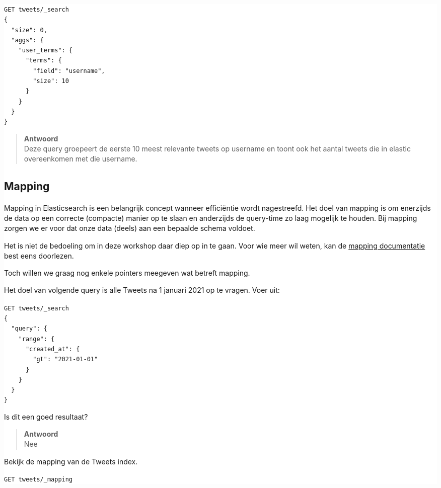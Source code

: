 ```
GET tweets/_search
{
  "size": 0,
  "aggs": {
    "user_terms": {
      "terms": {
        "field": "username",
        "size": 10
      }
    }
  }
}
```

> **Antwoord**  
> Deze query groepeert de eerste 10 meest relevante tweets op username en toont ook het aantal tweets die in elastic overeenkomen met die username. 

## Mapping

Mapping in Elasticsearch is een belangrijk concept wanneer efficiëntie wordt nagestreefd. Het doel van mapping is om enerzijds de data op een correcte (compacte) manier op te slaan en anderzijds de query-time zo laag mogelijk te houden. Bij mapping zorgen we er voor dat onze data (deels) aan een bepaalde schema voldoet.

Het is niet de bedoeling om in deze workshop daar diep op in te gaan. Voor wie meer wil weten, kan de [mapping documentatie](https://www.elastic.co/guide/en/elasticsearch/reference/7.1/mapping.html) best eens doorlezen.

Toch willen we graag nog enkele pointers meegeven wat betreft mapping.

Het doel van volgende query is alle Tweets na 1 januari 2021 op te vragen. Voer uit:

```
GET tweets/_search
{
  "query": {
    "range": {
      "created_at": {
        "gt": "2021-01-01"
      }
    }
  }
}
```

Is dit een goed resultaat? 

> **Antwoord**  
> Nee

Bekijk de mapping van de Tweets index.

```
GET tweets/_mapping
```
